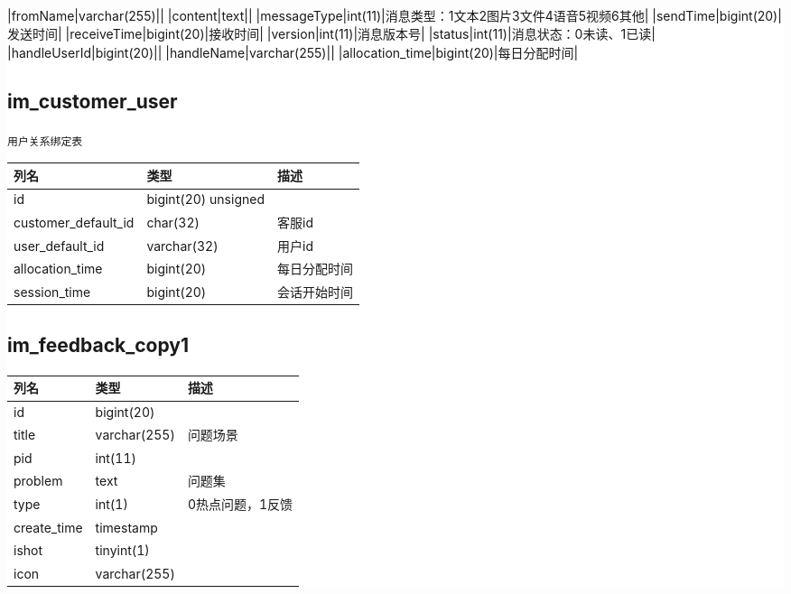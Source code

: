 |fromName|varchar(255)||
|content|text||
|messageType|int(11)|消息类型：1文本2图片3文件4语音5视频6其他|
|sendTime|bigint(20)|发送时间|
|receiveTime|bigint(20)|接收时间|
|version|int(11)|消息版本号|
|status|int(11)|消息状态：0未读、1已读|
|handleUserId|bigint(20)||
|handleName|varchar(255)||
|allocation_time|bigint(20)|每日分配时间|


## im_customer_user
	用户关系绑定表
|列名|类型|描述|
|:---|:---|:---|
|id|bigint(20) unsigned||
|customer_default_id|char(32)|客服id|
|user_default_id|varchar(32)|用户id|
|allocation_time|bigint(20)|每日分配时间|
|session_time|bigint(20)|会话开始时间|


## im_feedback_copy1
	
|列名|类型|描述|
|:---|:---|:---|
|id|bigint(20)||
|title|varchar(255)|问题场景|
|pid|int(11)||
|problem|text|问题集|
|type|int(1)|0热点问题，1反馈|
|create_time|timestamp||
|ishot|tinyint(1)||
|icon|varchar(255)||
